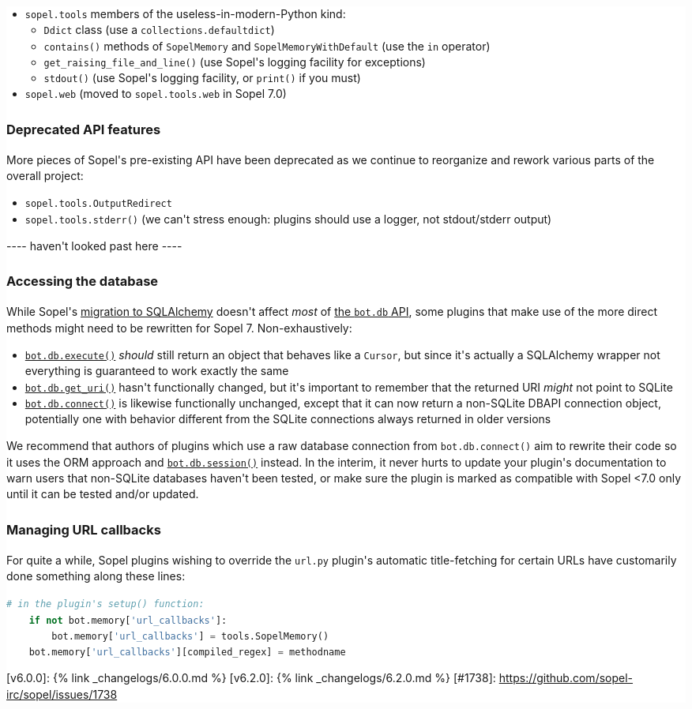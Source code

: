 * `sopel.tools` members of the useless-in-modern-Python kind:
  * `Ddict` class (use a `collections.defaultdict`)
  * `contains()` methods of `SopelMemory` and `SopelMemoryWithDefault` (use the
    `in` operator)
  * `get_raising_file_and_line()` (use Sopel's logging facility for exceptions)
  * `stdout()` (use Sopel's logging facility, or `print()` if you must)
* `sopel.web` (moved to `sopel.tools.web` in Sopel 7.0)

### Deprecated API features

More pieces of Sopel's pre-existing API have been deprecated as we continue to
reorganize and rework various parts of the overall project:

* `sopel.tools.OutputRedirect`
* `sopel.tools.stderr()` (we can't stress enough: plugins should use a logger,
  not stdout/stderr output)

---- haven't looked past here ----

### Accessing the database

While Sopel's [migration to SQLAlchemy](#database-support) doesn't affect
*most* of [the `bot.db` API][docs-db], some plugins that make use of the more
direct methods might need to be rewritten for Sopel 7. Non-exhaustively:

* [`bot.db.execute()`][docs-db-execute] *should* still return an object that
  behaves like a `Cursor`, but since it's actually a SQLAlchemy wrapper not
  everything is guaranteed to work exactly the same
* [`bot.db.get_uri()`][docs-db-get_uri] hasn't functionally changed, but it's
  important to remember that the returned URI *might* not point to SQLite
* [`bot.db.connect()`][docs-db-connect] is likewise functionally unchanged,
  except that it can now return a non-SQLite DBAPI connection object,
  potentially one with behavior different from the SQLite connections always
  returned in older versions

We recommend that authors of plugins which use a raw database connection from
`bot.db.connect()` aim to rewrite their code so it uses the ORM approach and
[`bot.db.session()`][docs-db-session] instead. In the interim, it never hurts
to update your plugin's documentation to warn users that non-SQLite databases
haven't been tested, or make sure the plugin is marked as compatible with Sopel
<7.0 only until it can be tested and/or updated.

  [docs-db]: /docs/db.html
  [docs-db-connect]: /docs/db.html#sopel.db.SopelDB.connect
  [docs-db-execute]: /docs/db.html#sopel.db.SopelDB.execute
  [docs-db-get_uri]: /docs/db.html#sopel.db.SopelDB.get_uri
  [docs-db-session]: /docs/db.html#sopel.db.SopelDB.session

### Managing URL callbacks

For quite a while, Sopel plugins wishing to override the `url.py` plugin's
automatic title-fetching for certain URLs have customarily done something along
these lines:

```python
# in the plugin's setup() function:
    if not bot.memory['url_callbacks']:
        bot.memory['url_callbacks'] = tools.SopelMemory()
    bot.memory['url_callbacks'][compiled_regex] = methodname
```


  [better-ignore-system]: https://github.com/sopel-irc/sopel/issues/1355
  [sopel-help]: https://pypi.org/project/sopel-help/
  [sopel-iplookup]: https://pypi.org/project/sopel-iplookup/
  [sopel-meetbot]: https://pypi.org/project/sopel-meetbot/
  [sopel-py]: https://pypi.org/project/sopel-py/
  [sopel-reddit]: https://pypi.org/project/sopel-reddit/
  [sopel-remind]: https://pypi.org/project/sopel-remind/
  [invitelist-madness]: https://github.com/ircdocs/modern-irc/issues/42
  [sopel-sockmsg]: https://github.com/dgw/sopel-sockmsg
  [docs-test-tools]: https://sopel.chat/docs/tests.html
  [pyenchant-unmaintained]: https://github.com/rfk/pyenchant/commit/4df35b7
  [windows-enchant]: https://github.com/sopel-irc/sopel/issues/1142
  [linux-enchant]: https://github.com/sopel-irc/sopel/pull/1454
  [pypi-spellcheck]: https://pypi.org/project/sopel-spellcheck/
  [pypi-ipython]: https://pypi.org/project/sopel-ipython/
  [msg-hard-comment]: https://git.io/sopel-msg-pain
  [requests]: https://pypi.org/project/requests/
  [v6.0.0]: {% link _changelogs/6.0.0.md %}
  [v6.2.0]: {% link _changelogs/6.2.0.md %}
  [#1738]: https://github.com/sopel-irc/sopel/issues/1738